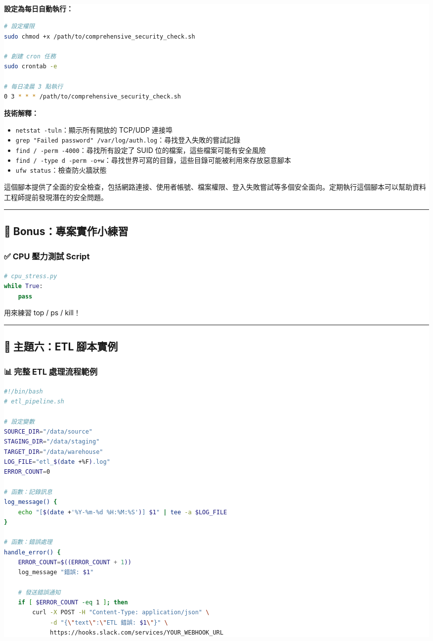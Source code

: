**設定為每日自動執行：**
```bash
# 設定權限
sudo chmod +x /path/to/comprehensive_security_check.sh

# 創建 cron 任務
sudo crontab -e

# 每日凌晨 3 點執行
0 3 * * * /path/to/comprehensive_security_check.sh
```

**技術解釋：**
- `netstat -tuln`：顯示所有開放的 TCP/UDP 連接埠
- `grep "Failed password" /var/log/auth.log`：尋找登入失敗的嘗試記錄
- `find / -perm -4000`：尋找所有設定了 SUID 位的檔案，這些檔案可能有安全風險
- `find / -type d -perm -o+w`：尋找世界可寫的目錄，這些目錄可能被利用來存放惡意腳本
- `ufw status`：檢查防火牆狀態

這個腳本提供了全面的安全檢查，包括網路連接、使用者帳號、檔案權限、登入失敗嘗試等多個安全面向。定期執行這個腳本可以幫助資料工程師提前發現潛在的安全問題。

---

## 🎁 Bonus：專案實作小練習

### ✅ CPU 壓力測試 Script
```python
# cpu_stress.py
while True:
    pass
```

用來練習 top / ps / kill！

---

## 🌟 主題六：ETL 腳本實例

### 📊 完整 ETL 處理流程範例
```bash
#!/bin/bash
# etl_pipeline.sh

# 設定變數
SOURCE_DIR="/data/source"
STAGING_DIR="/data/staging"
TARGET_DIR="/data/warehouse"
LOG_FILE="etl_$(date +%F).log"
ERROR_COUNT=0

# 函數：記錄訊息
log_message() {
    echo "[$(date +'%Y-%m-%d %H:%M:%S')] $1" | tee -a $LOG_FILE
}

# 函數：錯誤處理
handle_error() {
    ERROR_COUNT=$((ERROR_COUNT + 1))
    log_message "錯誤: $1"
    
    # 發送錯誤通知
    if [ $ERROR_COUNT -eq 1 ]; then
        curl -X POST -H "Content-Type: application/json" \
             -d "{\"text\":\"ETL 錯誤: $1\"}" \
             https://hooks.slack.com/services/YOUR_WEBHOOK_URL
```